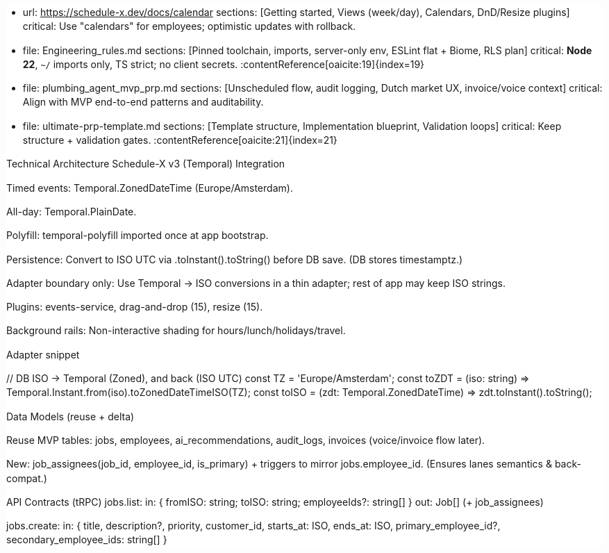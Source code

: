   - url: https://schedule-x.dev/docs/calendar
    sections: [Getting started, Views (week/day), Calendars, DnD/Resize plugins]
    critical: Use "calendars" for employees; optimistic updates with rollback.

  - file: Engineering_rules.md
    sections: [Pinned toolchain, imports, server-only env, ESLint flat + Biome, RLS plan]
    critical: **Node 22**, `~/` imports only, TS strict; no client secrets. :contentReference[oaicite:19]{index=19}

  - file: plumbing_agent_mvp_prp.md
    sections: [Unscheduled flow, audit logging, Dutch market UX, invoice/voice context]
    critical: Align with MVP end-to-end patterns and auditability. 

  - file: ultimate-prp-template.md
    sections: [Template structure, Implementation blueprint, Validation loops]
    critical: Keep structure + validation gates. :contentReference[oaicite:21]{index=21}

Technical Architecture
Schedule-X v3 (Temporal) Integration

Timed events: Temporal.ZonedDateTime (Europe/Amsterdam).

All-day: Temporal.PlainDate.

Polyfill: temporal-polyfill imported once at app bootstrap.

Persistence: Convert to ISO UTC via .toInstant().toString() before DB save. (DB stores timestamptz.)

Adapter boundary only: Use Temporal → ISO conversions in a thin adapter; rest of app may keep ISO strings.

Plugins: events-service, drag-and-drop (15), resize (15).

Background rails: Non-interactive shading for hours/lunch/holidays/travel.

Adapter snippet

// DB ISO -> Temporal (Zoned), and back (ISO UTC)
const TZ = 'Europe/Amsterdam';
const toZDT = (iso: string) => Temporal.Instant.from(iso).toZonedDateTimeISO(TZ);
const toISO = (zdt: Temporal.ZonedDateTime) => zdt.toInstant().toString();

Data Models (reuse + delta)

Reuse MVP tables: jobs, employees, ai_recommendations, audit_logs, invoices (voice/invoice flow later).

New: job_assignees(job_id, employee_id, is_primary) + triggers to mirror jobs.employee_id. (Ensures lanes semantics & back-compat.)

API Contracts (tRPC)
jobs.list:
  in: { fromISO: string; toISO: string; employeeIds?: string[] }
  out: Job[] (+ job_assignees)

jobs.create:
  in: { title, description?, priority, customer_id,
        starts_at: ISO, ends_at: ISO,
        primary_employee_id?, secondary_employee_ids: string[] }
